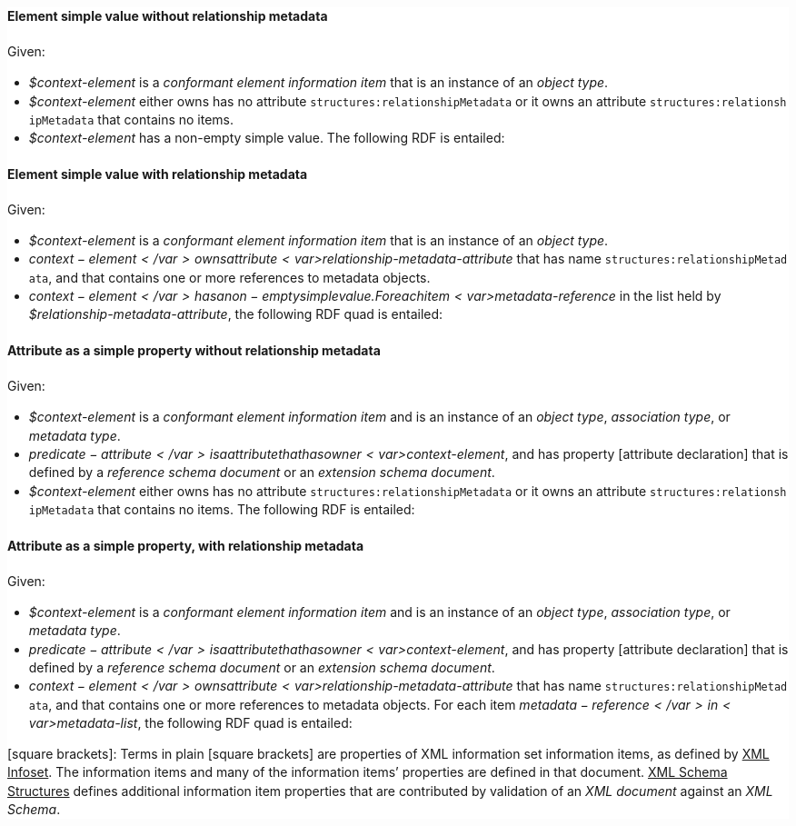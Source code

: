 
#### Element simple value without relationship metadata

 Given:

- <var>$context-element</var> is a _conformant element information item_ that is an instance of an _object type_.
- <var>$context-element</var> either owns has no attribute `structures:relationshipMetadata` or it owns an attribute `structures:relationshipMetadata` that contains no items.
- <var>$context-element</var> has a non-empty simple value.
 The following RDF is entailed:


#### Element simple value with relationship metadata

 Given:

- <var>$context-element</var> is a _conformant element information item_ that is an instance of an _object type_.
- <var>$context-element</var> owns attribute <var>$relationship-metadata-attribute</var> that has name `structures:relationshipMetadata`, and that contains one or more references to metadata objects.
- <var>$context-element</var> has a non-empty simple value.
 For each item <var>$metadata-reference</var> in the list held by <var>$relationship-metadata-attribute</var>, the following RDF quad is entailed:


#### Attribute as a simple property without relationship metadata

 Given:

- <var>$context-element</var> is a _conformant element information item_ and is an instance of an _object type_, _association type_, or _metadata type_.
- <var>$predicate-attribute</var> is a attribute that has owner <var>$context-element</var>, and has property [attribute declaration] that is defined by a _reference schema document_ or an _extension schema document_.
- <var>$context-element</var> either owns has no attribute `structures:relationshipMetadata` or it owns an attribute `structures:relationshipMetadata` that contains no items.
 The following RDF is entailed:


#### Attribute as a simple property, with relationship metadata

 Given:

- <var>$context-element</var> is a _conformant element information item_ and is an instance of an _object type_, _association type_, or _metadata type_.
- <var>$predicate-attribute</var> is a attribute that has owner <var>$context-element</var>, and has property [attribute declaration] that is defined by a _reference schema document_ or an _extension schema document_.
- <var>$context-element</var> owns attribute <var>$relationship-metadata-attribute</var> that has name `structures:relationshipMetadata`, and that contains one or more references to metadata objects.
 For each item <var>$metadata-reference</var> in <var>$metadata-list</var>, the following RDF quad is entailed:



 [square brackets]: Terms in plain [square brackets] are properties of XML information set information items, as defined by [XML Infoset](#Appendix-A-References). The information items and many of the information items’ properties are defined in that document. [XML Schema Structures](#Appendix-A-References) defines additional information item properties that are contributed by validation of an _XML document_ against an _XML Schema_.